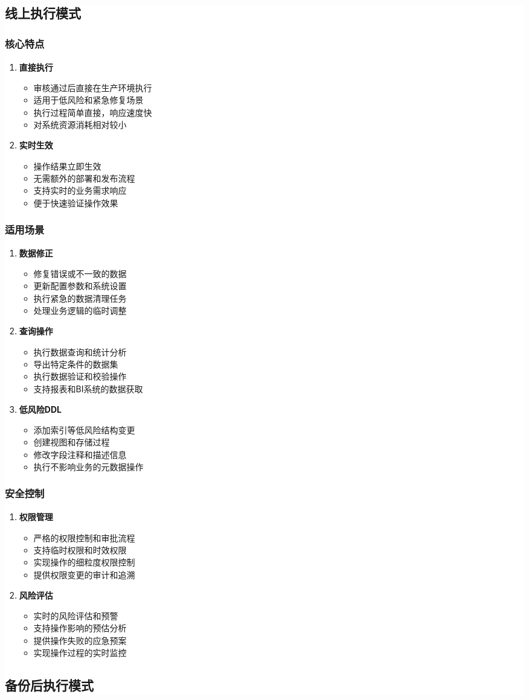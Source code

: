 ## 线上执行模式

### 核心特点

1. **直接执行**
   - 审核通过后直接在生产环境执行
   - 适用于低风险和紧急修复场景
   - 执行过程简单直接，响应速度快
   - 对系统资源消耗相对较小

2. **实时生效**
   - 操作结果立即生效
   - 无需额外的部署和发布流程
   - 支持实时的业务需求响应
   - 便于快速验证操作效果

### 适用场景

1. **数据修正**
   - 修复错误或不一致的数据
   - 更新配置参数和系统设置
   - 执行紧急的数据清理任务
   - 处理业务逻辑的临时调整

2. **查询操作**
   - 执行数据查询和统计分析
   - 导出特定条件的数据集
   - 执行数据验证和校验操作
   - 支持报表和BI系统的数据获取

3. **低风险DDL**
   - 添加索引等低风险结构变更
   - 创建视图和存储过程
   - 修改字段注释和描述信息
   - 执行不影响业务的元数据操作

### 安全控制

1. **权限管理**
   - 严格的权限控制和审批流程
   - 支持临时权限和时效权限
   - 实现操作的细粒度权限控制
   - 提供权限变更的审计和追溯

2. **风险评估**
   - 实时的风险评估和预警
   - 支持操作影响的预估分析
   - 提供操作失败的应急预案
   - 实现操作过程的实时监控

## 备份后执行模式
